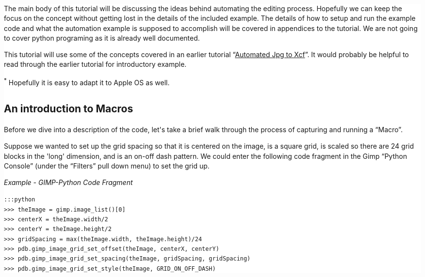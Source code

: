 The main body of this tutorial will be discussing the ideas behind automating the editing process. Hopefully we can keep the focus on the concept without getting lost in the details of the included example. The details of how to setup and run the example code and what the automation example is supposed to accomplish will be covered in appendices to the tutorial. We are not going to cover python programing as it is already well documented.

This tutorial will use some of the concepts covered in an earlier tutorial “[Automated Jpg to Xcf](../AutomatedJpgToXcf/)”. It would probably be helpful to read through the earlier tutorial for introductory example.

<sup>\*</sup> Hopefully it is easy to adapt it to Apple OS as well.

## An introduction to Macros

Before we dive into a description of the code, let's take a brief walk through the process of capturing and running a “Macro”.

Suppose we wanted to set up the grid spacing so that it is centered on the image, is a square grid, is scaled so there are 24 grid blocks in the 'long' dimension, and is an on-off dash pattern. We could enter the following code fragment in the Gimp “Python Console” (under the “Filters” pull down menu) to set the grid up.

*Example - GIMP-Python Code Fragment*

    :::python
    >>> theImage = gimp.image_list()[0]
    >>> centerX = theImage.width/2
    >>> centerY = theImage.height/2
    >>> gridSpacing = max(theImage.width, theImage.height)/24
    >>> pdb.gimp_image_grid_set_offset(theImage, centerX, centerY)
    >>> pdb.gimp_image_grid_set_spacing(theImage, gridSpacing, gridSpacing)
    >>> pdb.gimp_image_grid_set_style(theImage, GRID_ON_OFF_DASH)

